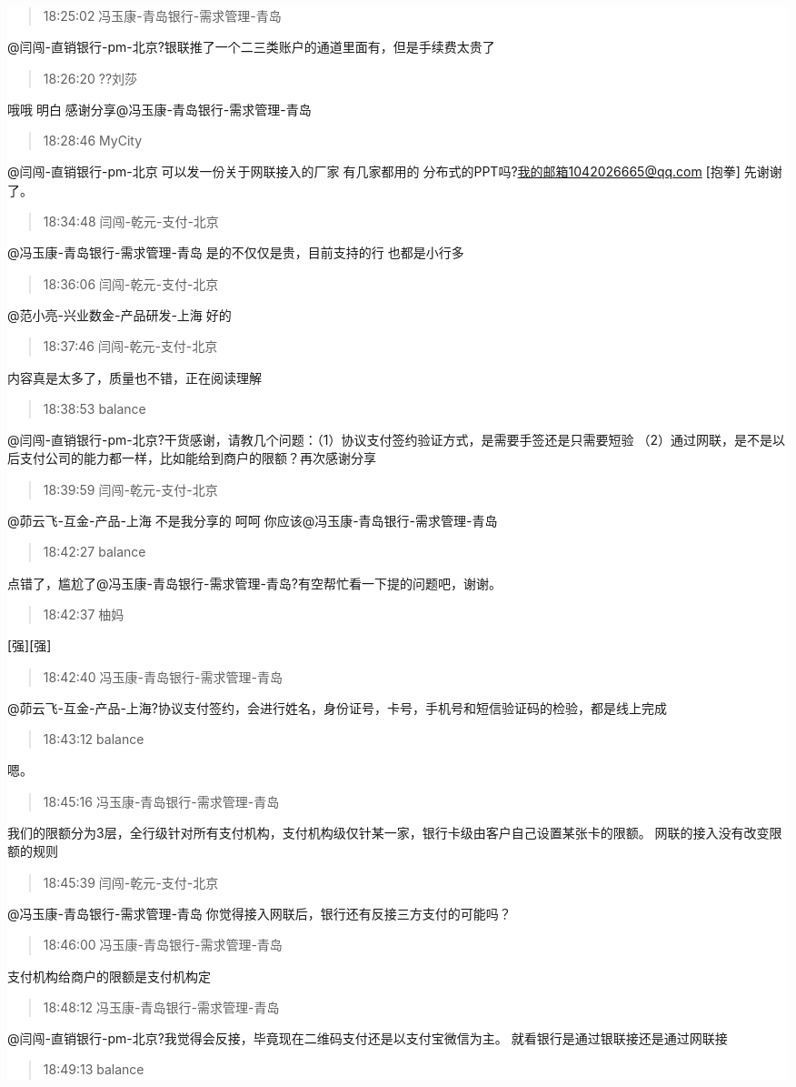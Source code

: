 > 18:25:02  冯玉康-青岛银行-需求管理-青岛  
   
@闫闯-直销银行-pm-北京?银联推了一个二三类账户的通道里面有，但是手续费太贵了  
   
> 18:26:20  ??刘莎  
   
哦哦 明白  感谢分享@冯玉康-青岛银行-需求管理-青岛  
   
> 18:28:46  MyCity  
   
@闫闯-直销银行-pm-北京 可以发一份关于网联接入的厂家 有几家都用的 分布式的PPT吗?我的邮箱1042026665@qq.com [抱拳] 先谢谢了。  
   
> 18:34:48  闫闯-乾元-支付-北京  
   
@冯玉康-青岛银行-需求管理-青岛 是的不仅仅是贵，目前支持的行 也都是小行多  
   
> 18:36:06  闫闯-乾元-支付-北京  
   
@范小亮-兴业数金-产品研发-上海 好的  
   
> 18:37:46  闫闯-乾元-支付-北京  
   
内容真是太多了，质量也不错，正在阅读理解  
   
> 18:38:53  balance  
   
@闫闯-直销银行-pm-北京?干货感谢，请教几个问题：（1）协议支付签约验证方式，是需要手签还是只需要短验 （2）通过网联，是不是以后支付公司的能力都一样，比如能给到商户的限额？再次感谢分享  
   
> 18:39:59  闫闯-乾元-支付-北京  
   
@茆云飞-互金-产品-上海 不是我分享的 呵呵 你应该@冯玉康-青岛银行-需求管理-青岛   
   
> 18:42:27  balance  
   
点错了，尴尬了@冯玉康-青岛银行-需求管理-青岛?有空帮忙看一下提的问题吧，谢谢。  
   
> 18:42:37  柚妈  
   
[强][强]  
   
> 18:42:40  冯玉康-青岛银行-需求管理-青岛  
   
@茆云飞-互金-产品-上海?协议支付签约，会进行姓名，身份证号，卡号，手机号和短信验证码的检验，都是线上完成  
   
> 18:43:12  balance  
   
嗯。  
   
> 18:45:16  冯玉康-青岛银行-需求管理-青岛  
   
我们的限额分为3层，全行级针对所有支付机构，支付机构级仅针某一家，银行卡级由客户自己设置某张卡的限额。  网联的接入没有改变限额的规则  
   
> 18:45:39  闫闯-乾元-支付-北京  
   
@冯玉康-青岛银行-需求管理-青岛 你觉得接入网联后，银行还有反接三方支付的可能吗？  
   
> 18:46:00  冯玉康-青岛银行-需求管理-青岛  
   
支付机构给商户的限额是支付机构定  
   
> 18:48:12  冯玉康-青岛银行-需求管理-青岛  
   
@闫闯-直销银行-pm-北京?我觉得会反接，毕竟现在二维码支付还是以支付宝微信为主。  就看银行是通过银联接还是通过网联接  
   
> 18:49:13  balance  
   